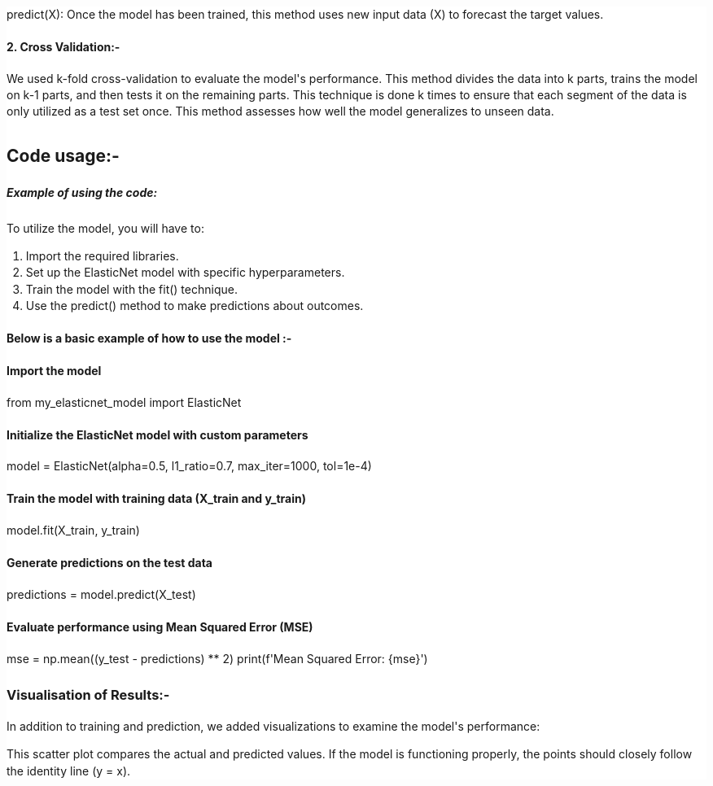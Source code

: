 predict(X): Once the model has been trained, this method uses new input data (X) to forecast the target values.


#### 2. Cross Validation:-

We used k-fold cross-validation to evaluate the model's performance. This method divides the data into k parts, trains the model on k-1 parts, and then tests it on the remaining parts. This technique is done k times to ensure that each segment of the data is only utilized as a test set once. This method assesses how well the model generalizes to unseen data.




###



## Code usage:- 

##### Example of using the code:

To utilize the model, you will have to:

1. Import the required libraries.
2. Set up the ElasticNet model with specific hyperparameters.
3. Train the model with the fit() technique.
4. Use the predict() method to make predictions about outcomes.


#### Below is a basic example of how to use the model :-

#### Import the model
from my_elasticnet_model import ElasticNet

#### Initialize the ElasticNet model with custom parameters
model = ElasticNet(alpha=0.5, l1_ratio=0.7, max_iter=1000, tol=1e-4)

#### Train the model with training data (X_train and y_train)
model.fit(X_train, y_train)

#### Generate predictions on the test data
predictions = model.predict(X_test)

#### Evaluate performance using Mean Squared Error (MSE)
mse = np.mean((y_test - predictions) ** 2)
print(f'Mean Squared Error: {mse}')


###


###  Visualisation of Results:-

In addition to training and prediction, we added visualizations to examine the model's performance:

This scatter plot compares the actual and predicted values. If the model is functioning properly, the points should closely follow the identity line (y = x).
